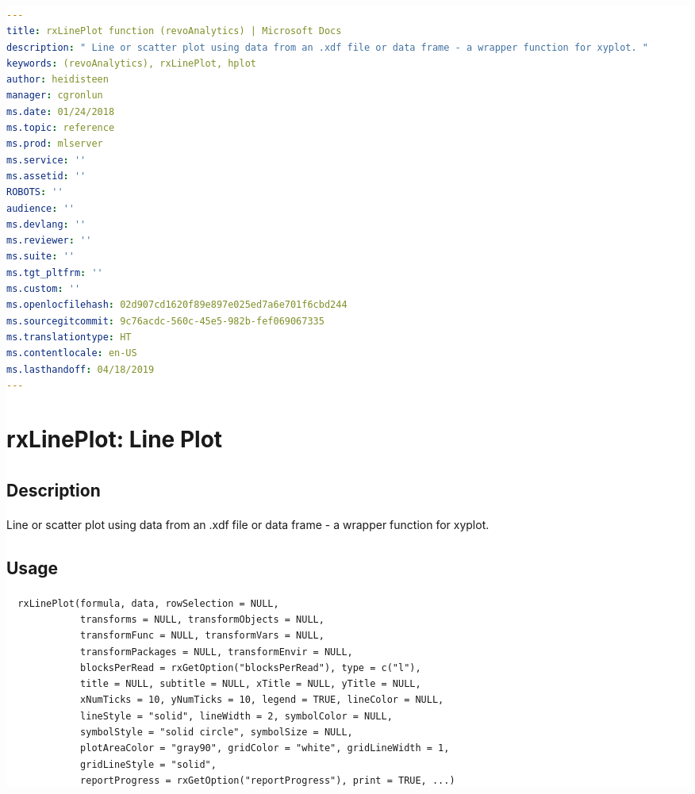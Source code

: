 ```yaml
---
title: rxLinePlot function (revoAnalytics) | Microsoft Docs
description: " Line or scatter plot using data from an .xdf file or data frame - a wrapper function for xyplot. "
keywords: (revoAnalytics), rxLinePlot, hplot
author: heidisteen
manager: cgronlun
ms.date: 01/24/2018
ms.topic: reference
ms.prod: mlserver
ms.service: ''
ms.assetid: ''
ROBOTS: ''
audience: ''
ms.devlang: ''
ms.reviewer: ''
ms.suite: ''
ms.tgt_pltfrm: ''
ms.custom: ''
ms.openlocfilehash: 02d907cd1620f89e897e025ed7a6e701f6cbd244
ms.sourcegitcommit: 9c76acdc-560c-45e5-982b-fef069067335
ms.translationtype: HT
ms.contentlocale: en-US
ms.lasthandoff: 04/18/2019
---
```

 # <a name="rxlineplot-line-plot"></a>rxLinePlot: Line Plot 
 ## <a name="description"></a>Description

Line or scatter plot using data from an .xdf file or data frame - a wrapper function for xyplot.


 ## <a name="usage"></a>Usage

```   
  rxLinePlot(formula, data, rowSelection = NULL, 
             transforms = NULL, transformObjects = NULL,
             transformFunc = NULL, transformVars = NULL,
             transformPackages = NULL, transformEnvir = NULL, 
             blocksPerRead = rxGetOption("blocksPerRead"), type = c("l"),
             title = NULL, subtitle = NULL, xTitle = NULL, yTitle = NULL,
             xNumTicks = 10, yNumTicks = 10, legend = TRUE, lineColor = NULL,
             lineStyle = "solid", lineWidth = 2, symbolColor = NULL,
             symbolStyle = "solid circle", symbolSize = NULL,
             plotAreaColor = "gray90", gridColor = "white", gridLineWidth = 1,
             gridLineStyle = "solid",
             reportProgress = rxGetOption("reportProgress"), print = TRUE, ...) 

```
